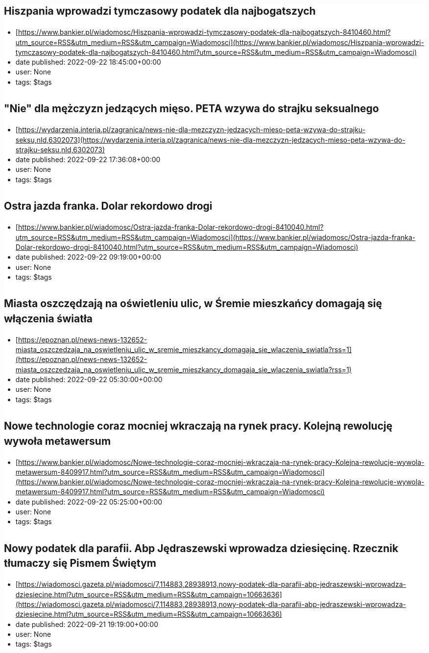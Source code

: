 ## Hiszpania wprowadzi tymczasowy podatek dla najbogatszych
 - [https://www.bankier.pl/wiadomosc/Hiszpania-wprowadzi-tymczasowy-podatek-dla-najbogatszych-8410460.html?utm_source=RSS&utm_medium=RSS&utm_campaign=Wiadomosci](https://www.bankier.pl/wiadomosc/Hiszpania-wprowadzi-tymczasowy-podatek-dla-najbogatszych-8410460.html?utm_source=RSS&utm_medium=RSS&utm_campaign=Wiadomosci)
 - date published: 2022-09-22 18:45:00+00:00
 - user: None
 - tags: $tags

## "Nie" dla mężczyzn jedzących mięso. PETA wzywa do strajku seksualnego
 - [https://wydarzenia.interia.pl/zagranica/news-nie-dla-mezczyzn-jedzacych-mieso-peta-wzywa-do-strajku-seksu,nId,6302073](https://wydarzenia.interia.pl/zagranica/news-nie-dla-mezczyzn-jedzacych-mieso-peta-wzywa-do-strajku-seksu,nId,6302073)
 - date published: 2022-09-22 17:36:08+00:00
 - user: None
 - tags: $tags

## Ostra jazda franka. Dolar rekordowo drogi
 - [https://www.bankier.pl/wiadomosc/Ostra-jazda-franka-Dolar-rekordowo-drogi-8410040.html?utm_source=RSS&utm_medium=RSS&utm_campaign=Wiadomosci](https://www.bankier.pl/wiadomosc/Ostra-jazda-franka-Dolar-rekordowo-drogi-8410040.html?utm_source=RSS&utm_medium=RSS&utm_campaign=Wiadomosci)
 - date published: 2022-09-22 09:19:00+00:00
 - user: None
 - tags: $tags

## Miasta oszczędzają na oświetleniu ulic, w Śremie mieszkańcy domagają się włączenia światła
 - [https://epoznan.pl/news-news-132652-miasta_oszczedzaja_na_oswietleniu_ulic_w_sremie_mieszkancy_domagaja_sie_wlaczenia_swiatla?rss=1](https://epoznan.pl/news-news-132652-miasta_oszczedzaja_na_oswietleniu_ulic_w_sremie_mieszkancy_domagaja_sie_wlaczenia_swiatla?rss=1)
 - date published: 2022-09-22 05:30:00+00:00
 - user: None
 - tags: $tags

## Nowe technologie coraz mocniej wkraczają na rynek pracy. Kolejną rewolucję wywoła metawersum
 - [https://www.bankier.pl/wiadomosc/Nowe-technologie-coraz-mocniej-wkraczaja-na-rynek-pracy-Kolejna-rewolucje-wywola-metawersum-8409917.html?utm_source=RSS&utm_medium=RSS&utm_campaign=Wiadomosci](https://www.bankier.pl/wiadomosc/Nowe-technologie-coraz-mocniej-wkraczaja-na-rynek-pracy-Kolejna-rewolucje-wywola-metawersum-8409917.html?utm_source=RSS&utm_medium=RSS&utm_campaign=Wiadomosci)
 - date published: 2022-09-22 05:25:00+00:00
 - user: None
 - tags: $tags

## Nowy podatek dla parafii. Abp Jędraszewski wprowadza dziesięcinę. Rzecznik tłumaczy się Pismem Świętym
 - [https://wiadomosci.gazeta.pl/wiadomosci/7,114883,28938913,nowy-podatek-dla-parafii-abp-jedraszewski-wprowadza-dziesiecine.html?utm_source=RSS&utm_medium=RSS&utm_campaign=10663636](https://wiadomosci.gazeta.pl/wiadomosci/7,114883,28938913,nowy-podatek-dla-parafii-abp-jedraszewski-wprowadza-dziesiecine.html?utm_source=RSS&utm_medium=RSS&utm_campaign=10663636)
 - date published: 2022-09-21 19:19:00+00:00
 - user: None
 - tags: $tags
